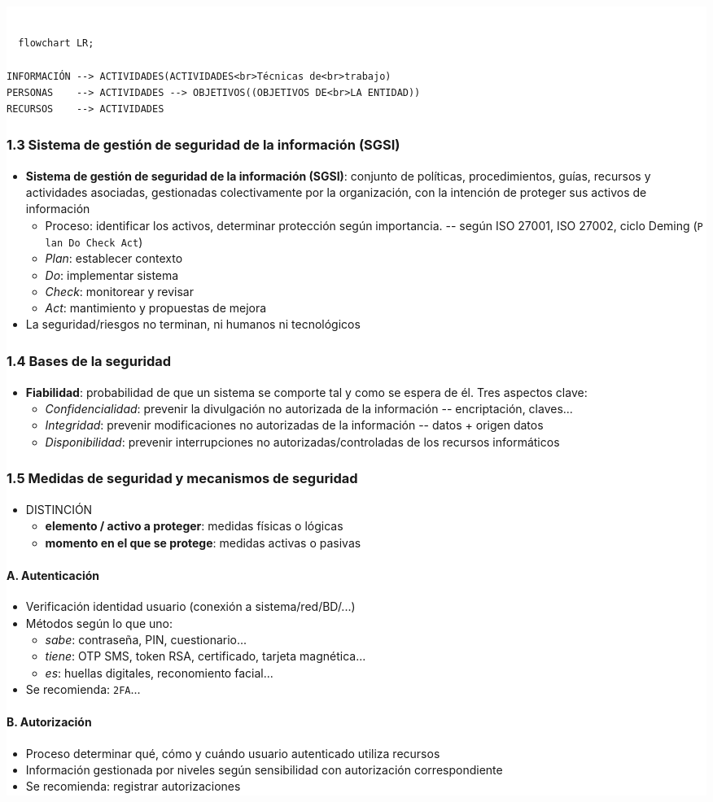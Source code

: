 <br>

```mermaid
  flowchart LR;

INFORMACIÓN --> ACTIVIDADES(ACTIVIDADES<br>Técnicas de<br>trabajo)
PERSONAS    --> ACTIVIDADES --> OBJETIVOS((OBJETIVOS DE<br>LA ENTIDAD))
RECURSOS    --> ACTIVIDADES
```

### 1.3 Sistema de gestión de seguridad de la información (SGSI)

- **Sistema de gestión de seguridad de la información (SGSI)**: conjunto de políticas, procedimientos, guías, recursos y actividades asociadas, gestionadas colectivamente por la organización, con la intención de proteger sus activos de información
  - Proceso: identificar los activos, determinar protección según importancia. -- según ISO 27001, ISO 27002, ciclo Deming (`Plan Do Check Act`)
  - *Plan*: establecer contexto
  - *Do*: implementar sistema
  - *Check*: monitorear y revisar
  - *Act*: mantimiento y propuestas de mejora
- La seguridad/riesgos no terminan, ni humanos ni tecnológicos

### 1.4 Bases de la seguridad

- **Fiabilidad**: probabilidad de que un sistema se comporte tal y como se espera de él. Tres aspectos clave:
  - *Confidencialidad*: prevenir la divulgación no autorizada de la información -- encriptación, claves...
  - *Integridad*: prevenir modificaciones no autorizadas de la información -- datos + origen datos
  - *Disponibilidad*: prevenir interrupciones no autorizadas/controladas de los recursos informáticos

### 1.5 Medidas de seguridad y mecanismos de seguridad

- DISTINCIÓN
  - **elemento / activo a proteger**: medidas físicas o lógicas
  - **momento en el que se protege**: medidas activas o pasivas

#### A. Autenticación

- Verificación identidad usuario (conexión a sistema/red/BD/...)
- Métodos según lo que uno:
  - *sabe*: contraseña, PIN, cuestionario...
  - *tiene*: OTP SMS, token RSA, certificado, tarjeta magnética...
  - *es*: huellas digitales, reconomiento facial...
- Se recomienda: `2FA`...

#### B. Autorización

- Proceso determinar qué, cómo y cuándo usuario autenticado utiliza recursos
- Información gestionada por niveles según sensibilidad con autorización correspondiente
- Se recomienda: registrar autorizaciones
